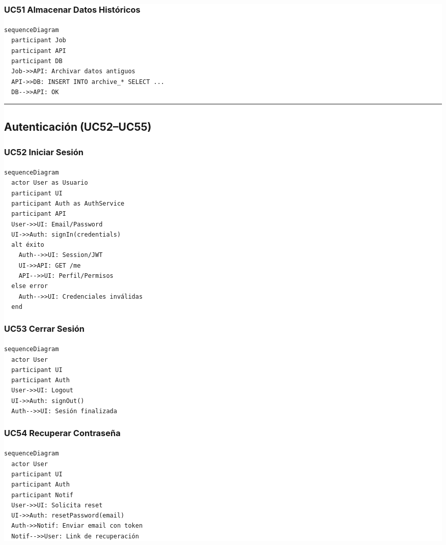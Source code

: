 ### UC51 Almacenar Datos Históricos
```mermaid
sequenceDiagram
  participant Job
  participant API
  participant DB
  Job->>API: Archivar datos antiguos
  API->>DB: INSERT INTO archive_* SELECT ...
  DB-->>API: OK
```

---
## Autenticación (UC52–UC55)

### UC52 Iniciar Sesión
```mermaid
sequenceDiagram
  actor User as Usuario
  participant UI
  participant Auth as AuthService
  participant API
  User->>UI: Email/Password
  UI->>Auth: signIn(credentials)
  alt éxito
    Auth-->>UI: Session/JWT
    UI->>API: GET /me
    API-->>UI: Perfil/Permisos
  else error
    Auth-->>UI: Credenciales inválidas
  end
```

### UC53 Cerrar Sesión
```mermaid
sequenceDiagram
  actor User
  participant UI
  participant Auth
  User->>UI: Logout
  UI->>Auth: signOut()
  Auth-->>UI: Sesión finalizada
```

### UC54 Recuperar Contraseña
```mermaid
sequenceDiagram
  actor User
  participant UI
  participant Auth
  participant Notif
  User->>UI: Solicita reset
  UI->>Auth: resetPassword(email)
  Auth->>Notif: Enviar email con token
  Notif-->>User: Link de recuperación
```
